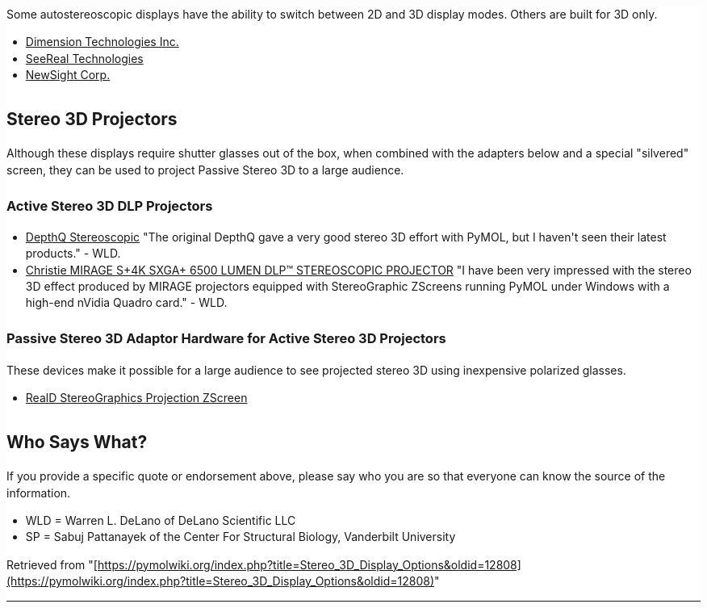 Some autostereoscopic displays have the ability to switch between 2D and 3D display modes. Others are built for 3D only. 

  * [Dimension Technologies Inc.](http://www.dti3d.com)
  * [SeeReal Technologies](http://www.seereal.com)
  * [NewSight Corp.](http://www.newsight.com/3d-products/displays.html)



## Stereo 3D Projectors

Although these displays require shutter glasses out of the box, when combined with the adapters below and a special "silvered" screen, they can be used to project Passive Stereo 3D to a large audience. 

### Active Stereo 3D DLP Projectors

  * [DepthQ Stereoscopic](http://www.depthq.com) "The original DepthQ gave a very good stereo 3D effort with PyMOL, but I haven't seen their latest products." - WLD.
  * [Christie MIRAGE S+4K SXGA+ 6500 LUMEN DLP™ STEREOSCOPIC PROJECTOR](http://www.christiedigital.com/AMEN/Products/christieMirageS4K.htm) "I have been very impressed with the stereo 3D effect produced by MIRAGE projectors equipped with StereoGraphic ZScreens running PyMOL under Windows with a high-end nVidia Quadro card." - WLD.



### Passive Stereo 3D Adaptor Hardware for Active Stereo 3D Projectors

These devices make it possible for a large audience to see projected stereo 3D using inexpensive polarized glasses. 

  * [RealD StereoGraphics Projection ZScreen](http://reald-corporate.com/scientific/projectorzscreen.asp)



## Who Says What?

If you provide a specific quote or endorsement above, please say who you are so that everyone can know the source of the information. 

  * WLD = Warren L. DeLano of DeLano Scientific LLC
  * SP = Sabuj Pattanayek of the Center For Structural Biology, Vanderbilt University



Retrieved from "[https://pymolwiki.org/index.php?title=Stereo_3D_Display_Options&oldid=12808](https://pymolwiki.org/index.php?title=Stereo_3D_Display_Options&oldid=12808)"


---

